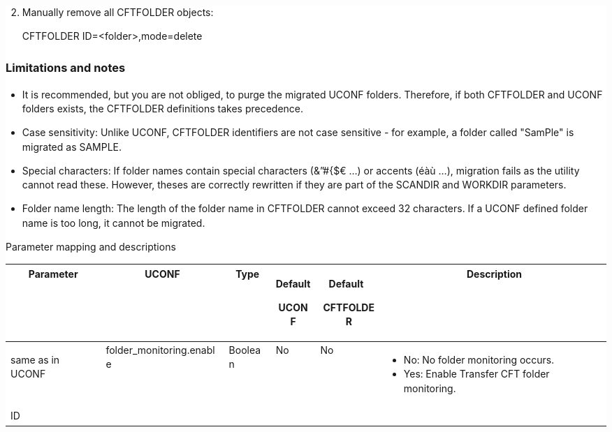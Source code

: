 2.  Manually remove all CFTFOLDER objects:  

    CFTFOLDER ID=&lt;folder>,mode=delete



### Limitations and notes



-   It is recommended, but you are not obliged, to purge the migrated UCONF folders. Therefore, if both CFTFOLDER and UCONF folders exists, the CFTFOLDER definitions takes precedence.

-   Case sensitivity: Unlike UCONF, CFTFOLDER identifiers are not case sensitive - for example, a folder called "SamPle" is migrated as SAMPLE.

-   Special characters: If folder names contain special characters (&”#{$€ …) or accents (éàù …), migration fails as the utility cannot read these. However, theses are correctly rewritten if they are part of the SCANDIR and WORKDIR parameters.

-   Folder name length: The length of the folder name in CFTFOLDER cannot exceed 32 characters. If a UCONF defined folder name is too long, it cannot be migrated.



Parameter mapping and descriptions



<table cellspacing="0">
   <col/>
   <col/>
   <col/>
   <col/>
   <col/>
   <col/>
   <thead>
      <tr>
         <th>Parameter</th>
         <th>UCONF</th>
         <th>Type </th>
         <th>
            <p>Default</p>
            <p>UCONF</p>
</th>
         <th>
            <p>Default  </p>
            <p>CFTFOLDER</p>
</th>
         <th>Description</th>
      </tr>
   </thead>
   <tbody>
      <tr>
         <td>
            <p>same as in UCONF</p>
         </td>
         <td>folder_monitoring.enable         </td>
         <td>Boolean         </td>
         <td>No         </td>
         <td>No         </td>
         <td>
            <ul>
               <li>No: No folder monitoring occurs.               </li>
               <li>Yes: Enable <span>Transfer CFT</span> folder monitoring.                </li>
            </ul>
         </td>
      </tr>
      <tr>
         <td>ID<span> </span>         </td>